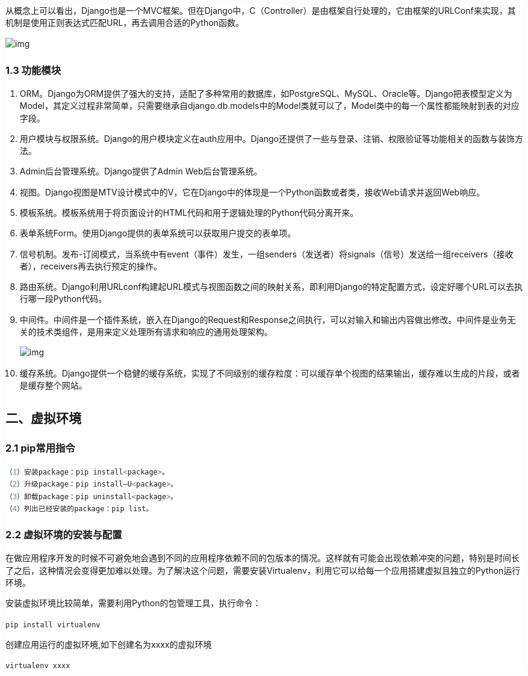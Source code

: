 从概念上可以看出，Django也是一个MVC框架。但在Django中，C（Controller）是由框架自行处理的，它由框架的URLConf来实现，其机制是使用正则表达式匹配URL，再去调用合适的Python函数。

![img](https://gitee.com/cao_ziqiang/img/raw/master/20210817205714.jpeg)

### 1.3 功能模块

1. ORM。Django为ORM提供了强大的支持，适配了多种常用的数据库，如PostgreSQL、MySQL、Oracle等。Django把表模型定义为Model，其定义过程非常简单，只需要继承自django.db.models中的Model类就可以了，Model类中的每一个属性都能映射到表的对应字段。

2. 用户模块与权限系统。Django的用户模块定义在auth应用中。Django还提供了一些与登录、注销、权限验证等功能相关的函数与装饰方法。

3. Admin后台管理系统。Django提供了Admin Web后台管理系统。

4. 视图。Django视图是MTV设计模式中的V，它在Django中的体现是一个Python函数或者类，接收Web请求并返回Web响应。

5. 模板系统。模板系统用于将页面设计的HTML代码和用于逻辑处理的Python代码分离开来。

6. 表单系统Form。使用Django提供的表单系统可以获取用户提交的表单项。

7. 信号机制。发布-订阅模式，当系统中有event（事件）发生，一组senders（发送者）将signals（信号）发送给一组receivers（接收者），receivers再去执行预定的操作。

8. 路由系统。Django利用URLconf构建起URL模式与视图函数之间的映射关系，即利用Django的特定配置方式，设定好哪个URL可以去执行哪一段Python代码。

9. 中间件。中间件是一个插件系统，嵌入在Django的Request和Response之间执行，可以对输入和输出内容做出修改。中间件是业务无关的技术类组件，是用来定义处理所有请求和响应的通用处理架构。

	![img](https://gitee.com/cao_ziqiang/img/raw/master/20210817210207.jpeg)

10. 缓存系统。Django提供一个稳健的缓存系统，实现了不同级别的缓存粒度：可以缓存单个视图的结果输出，缓存难以生成的片段，或者是缓存整个网站。

## 二、虚拟环境

### 2.1 pip常用指令

```python
（1）安装package：pip install<package>。
（2）升级package：pip install–U<package>。
（3）卸载package：pip uninstall<package>。
（4）列出已经安装的package：pip list。
```

### 2.2 虚拟环境的安装与配置

在做应用程序开发的时候不可避免地会遇到不同的应用程序依赖不同的包版本的情况。这样就有可能会出现依赖冲突的问题，特别是时间长了之后，这种情况会变得更加难以处理。为了解决这个问题，需要安装Virtualenv，利用它可以给每一个应用搭建虚拟且独立的Python运行环境。

安装虚拟环境比较简单，需要利用Python的包管理工具，执行命令：

```python
pip install virtualenv
```

创建应用运行的虚拟环境,如下创建名为xxxx的虚拟环境

```python
virtualenv xxxx
```

